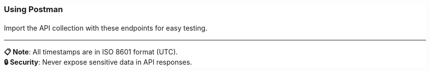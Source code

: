 ### Using Postman
Import the API collection with these endpoints for easy testing.

---

**📋 Note**: All timestamps are in ISO 8601 format (UTC).  
**🔒 Security**: Never expose sensitive data in API responses.

